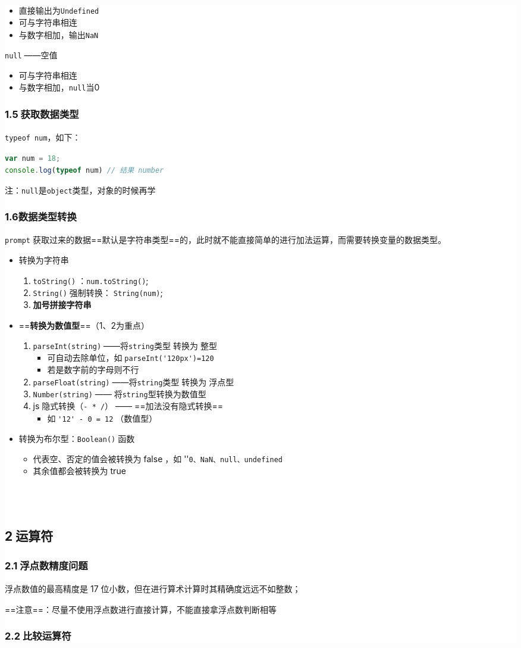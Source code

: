 + 直接输出为`Undefined`
+ 可与字符串相连
+ 与数字相加，输出`NaN`

`null` ——空值

+ 可与字符串相连
+ 与数字相加，`null`当0



### 1.5 获取数据类型

`typeof num`，如下：

```javascript
var num = 18;
console.log(typeof num) // 结果 number
```

注：`null`是`object`类型，对象的时候再学



### 1.6数据类型转换

`prompt` 获取过来的数据==默认是字符串类型==的，此时就不能直接简单的进行加法运算，而需要转换变量的数据类型。

+ 转换为字符串
  1. `toString()` ：`num.toString()`;
  2. `String()` 强制转换： `String(num)`;
  3. **加号拼接字符串**
+ ==**转换为数值型**==（1、2为重点）
  1. `parseInt(string)` ——将`string`类型 转换为 整型
     + 可自动去除单位，如 `parseInt('120px')=120`
     + 若是数字前的字母则不行
  2. `parseFloat(string)`  ——将`string`类型 转换为 浮点型
  3. `Number(string)` —— 将`string`型转换为数值型
  4. js 隐式转换（`- * /`） —— ==加法没有隐式转换==
     + 如 `'12' - 0 = 12` （数值型）

+ 转换为布尔型：`Boolean()` 函数 
  + 代表空、否定的值会被转换为 false  ，如 ''`0、NaN、null、undefined`  
  + 其余值都会被转换为 true


<br></br>
## 2 运算符

### 2.1 浮点数精度问题

浮点数值的最高精度是 17 位小数，但在进行算术计算时其精确度远远不如整数；

==注意==：尽量不使用浮点数进行直接计算，不能直接拿浮点数判断相等



### 2.2 比较运算符
